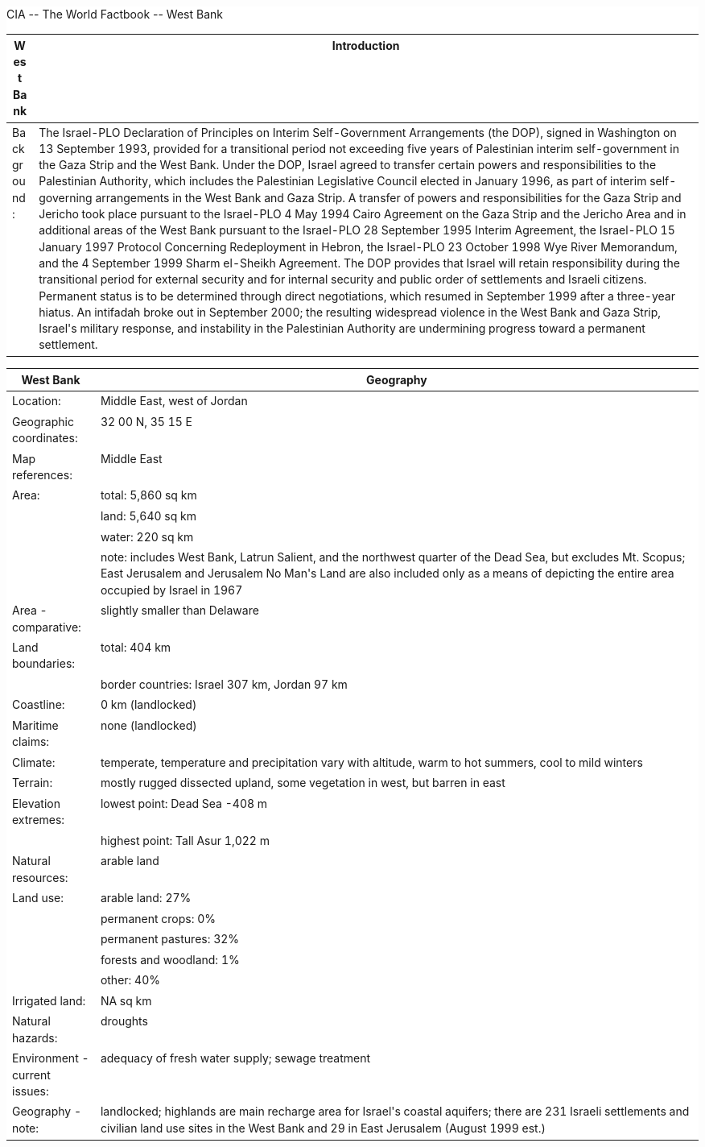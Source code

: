 CIA -- The World Factbook -- West Bank

| West Bank | Introduction |
| --- | --- |
| Background: | The Israel-PLO Declaration of Principles on Interim Self-Government Arrangements (the DOP), signed in Washington on 13 September 1993, provided for a transitional period not exceeding five years of Palestinian interim self-government in the Gaza Strip and the West Bank. Under the DOP, Israel agreed to transfer certain powers and responsibilities to the Palestinian Authority, which includes the Palestinian Legislative Council elected in January 1996, as part of interim self-governing arrangements in the West Bank and Gaza Strip. A transfer of powers and responsibilities for the Gaza Strip and Jericho took place pursuant to the Israel-PLO 4 May 1994 Cairo Agreement on the Gaza Strip and the Jericho Area and in additional areas of the West Bank pursuant to the Israel-PLO 28 September 1995 Interim Agreement, the Israel-PLO 15 January 1997 Protocol Concerning Redeployment in Hebron, the Israel-PLO 23 October 1998 Wye River Memorandum, and the 4 September 1999 Sharm el-Sheikh Agreement. The DOP provides that Israel will retain responsibility during the transitional period for external security and for internal security and public order of settlements and Israeli citizens. Permanent status is to be determined through direct negotiations, which resumed in September 1999 after a three-year hiatus. An intifadah broke out in September 2000; the resulting widespread violence in the West Bank and Gaza Strip, Israel's military response, and instability in the Palestinian Authority are undermining progress toward a permanent settlement. |

| West Bank | Geography |
| --- | --- |
| Location: | Middle East, west of Jordan |
| Geographic coordinates: | 32 00 N, 35 15 E |
| Map references: | Middle East |
| Area: | total: 5,860 sq km |
| | land: 5,640 sq km |
| | water: 220 sq km |
| | note: includes West Bank, Latrun Salient, and the northwest quarter of the Dead Sea, but excludes Mt. Scopus; East Jerusalem and Jerusalem No Man's Land are also included only as a means of depicting the entire area occupied by Israel in 1967 |
| Area - comparative: | slightly smaller than Delaware |
| Land boundaries: | total: 404 km |
| | border countries: Israel 307 km, Jordan 97 km |
| Coastline: | 0 km (landlocked) |
| Maritime claims: | none (landlocked) |
| Climate: | temperate, temperature and precipitation vary with altitude, warm to hot summers, cool to mild winters |
| Terrain: | mostly rugged dissected upland, some vegetation in west, but barren in east |
| Elevation extremes: | lowest point: Dead Sea -408 m |
| | highest point: Tall Asur 1,022 m |
| Natural resources: | arable land |
| Land use: | arable land: 27% |
| | permanent crops: 0% |
| | permanent pastures: 32% |
| | forests and woodland: 1% |
| | other: 40% |
| Irrigated land: | NA sq km |
| Natural hazards: | droughts |
| Environment - current issues: | adequacy of fresh water supply; sewage treatment |
| Geography - note: | landlocked; highlands are main recharge area for Israel's coastal aquifers; there are 231 Israeli settlements and civilian land use sites in the West Bank and 29 in East Jerusalem (August 1999 est.) |
